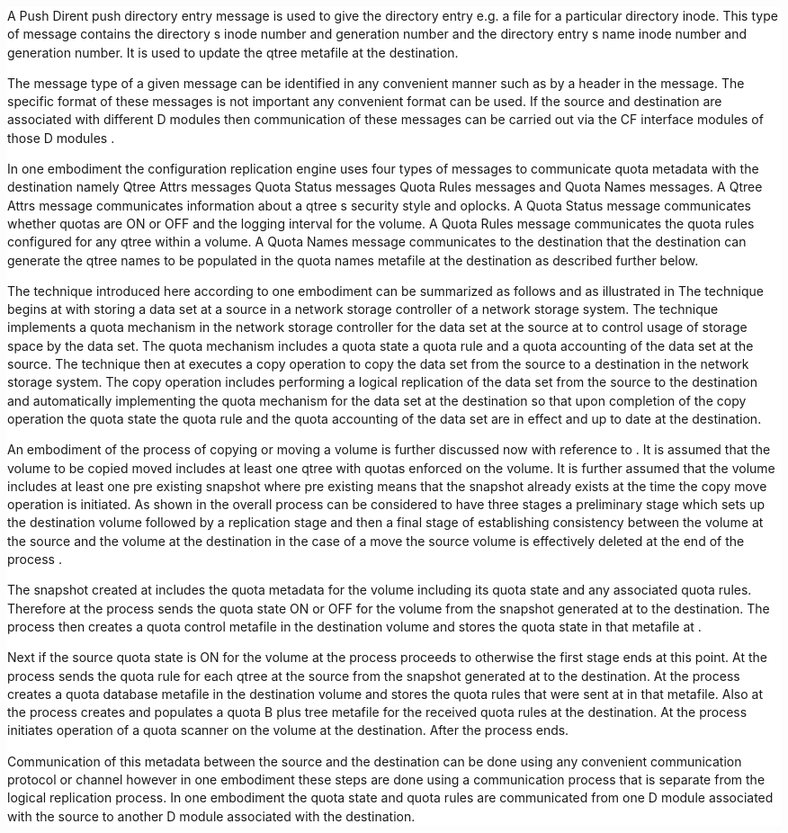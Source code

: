 A Push Dirent push directory entry message is used to give the directory entry e.g. a file for a particular directory inode. This type of message contains the directory s inode number and generation number and the directory entry s name inode number and generation number. It is used to update the qtree metafile at the destination.

The message type of a given message can be identified in any convenient manner such as by a header in the message. The specific format of these messages is not important any convenient format can be used. If the source and destination are associated with different D modules then communication of these messages can be carried out via the CF interface modules of those D modules .

In one embodiment the configuration replication engine uses four types of messages to communicate quota metadata with the destination namely Qtree Attrs messages Quota Status messages Quota Rules messages and Quota Names messages. A Qtree Attrs message communicates information about a qtree s security style and oplocks. A Quota Status message communicates whether quotas are ON or OFF and the logging interval for the volume. A Quota Rules message communicates the quota rules configured for any qtree within a volume. A Quota Names message communicates to the destination that the destination can generate the qtree names to be populated in the quota names metafile at the destination as described further below.

The technique introduced here according to one embodiment can be summarized as follows and as illustrated in The technique begins at with storing a data set at a source in a network storage controller of a network storage system. The technique implements a quota mechanism in the network storage controller for the data set at the source at to control usage of storage space by the data set. The quota mechanism includes a quota state a quota rule and a quota accounting of the data set at the source. The technique then at executes a copy operation to copy the data set from the source to a destination in the network storage system. The copy operation includes performing a logical replication of the data set from the source to the destination and automatically implementing the quota mechanism for the data set at the destination so that upon completion of the copy operation the quota state the quota rule and the quota accounting of the data set are in effect and up to date at the destination.

An embodiment of the process of copying or moving a volume is further discussed now with reference to . It is assumed that the volume to be copied moved includes at least one qtree with quotas enforced on the volume. It is further assumed that the volume includes at least one pre existing snapshot where pre existing means that the snapshot already exists at the time the copy move operation is initiated. As shown in the overall process can be considered to have three stages a preliminary stage which sets up the destination volume followed by a replication stage and then a final stage of establishing consistency between the volume at the source and the volume at the destination in the case of a move the source volume is effectively deleted at the end of the process .

The snapshot created at includes the quota metadata for the volume including its quota state and any associated quota rules. Therefore at the process sends the quota state ON or OFF for the volume from the snapshot generated at to the destination. The process then creates a quota control metafile in the destination volume and stores the quota state in that metafile at .

Next if the source quota state is ON for the volume at the process proceeds to otherwise the first stage ends at this point. At the process sends the quota rule for each qtree at the source from the snapshot generated at to the destination. At the process creates a quota database metafile in the destination volume and stores the quota rules that were sent at in that metafile. Also at the process creates and populates a quota B plus tree metafile for the received quota rules at the destination. At the process initiates operation of a quota scanner on the volume at the destination. After the process ends.

Communication of this metadata between the source and the destination can be done using any convenient communication protocol or channel however in one embodiment these steps are done using a communication process that is separate from the logical replication process. In one embodiment the quota state and quota rules are communicated from one D module associated with the source to another D module associated with the destination.
